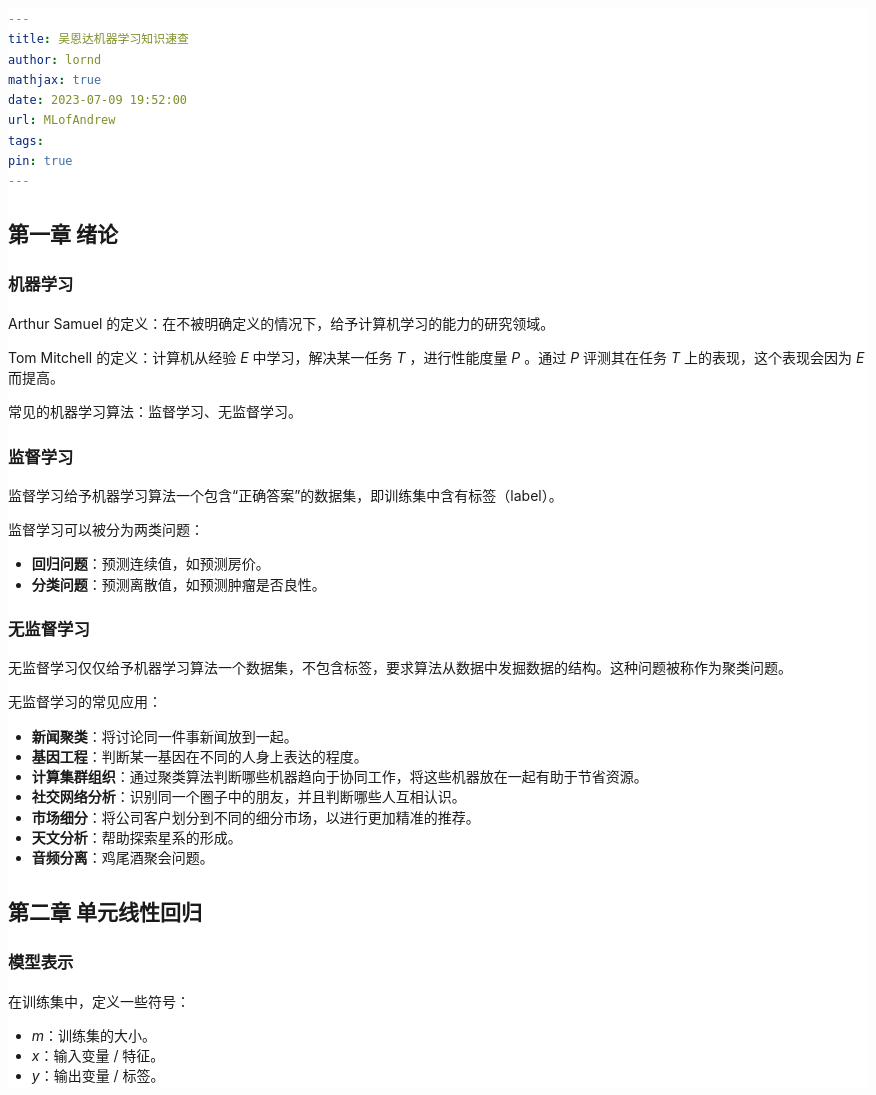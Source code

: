 ```yaml
---
title: 吴恩达机器学习知识速查
author: lornd
mathjax: true
date: 2023-07-09 19:52:00
url: MLofAndrew
tags:
pin: true
---
```


## 第一章 绪论

### 机器学习

Arthur Samuel 的定义：在不被明确定义的情况下，给予计算机学习的能力的研究领域。

Tom Mitchell 的定义：计算机从经验 $E$ 中学习，解决某一任务 $T$ ，进行性能度量 $P$ 。通过 $P$ 评测其在任务 $T$ 上的表现，这个表现会因为 $E$ 而提高。

常见的机器学习算法：监督学习、无监督学习。

### 监督学习

监督学习给予机器学习算法一个包含“正确答案”的数据集，即训练集中含有标签（label）。

监督学习可以被分为两类问题：

- **回归问题**：预测连续值，如预测房价。
- **分类问题**：预测离散值，如预测肿瘤是否良性。

### 无监督学习

无监督学习仅仅给予机器学习算法一个数据集，不包含标签，要求算法从数据中发掘数据的结构。这种问题被称作为聚类问题。

无监督学习的常见应用：

- **新闻聚类**：将讨论同一件事新闻放到一起。
- **基因工程**：判断某一基因在不同的人身上表达的程度。
- **计算集群组织**：通过聚类算法判断哪些机器趋向于协同工作，将这些机器放在一起有助于节省资源。
- **社交网络分析**：识别同一个圈子中的朋友，并且判断哪些人互相认识。
- **市场细分**：将公司客户划分到不同的细分市场，以进行更加精准的推荐。
- **天文分析**：帮助探索星系的形成。
- **音频分离**：鸡尾酒聚会问题。

## 第二章 单元线性回归

### 模型表示

在训练集中，定义一些符号：

- $m$：训练集的大小。
- $x$：输入变量 / 特征。
- $y$：输出变量 / 标签。
